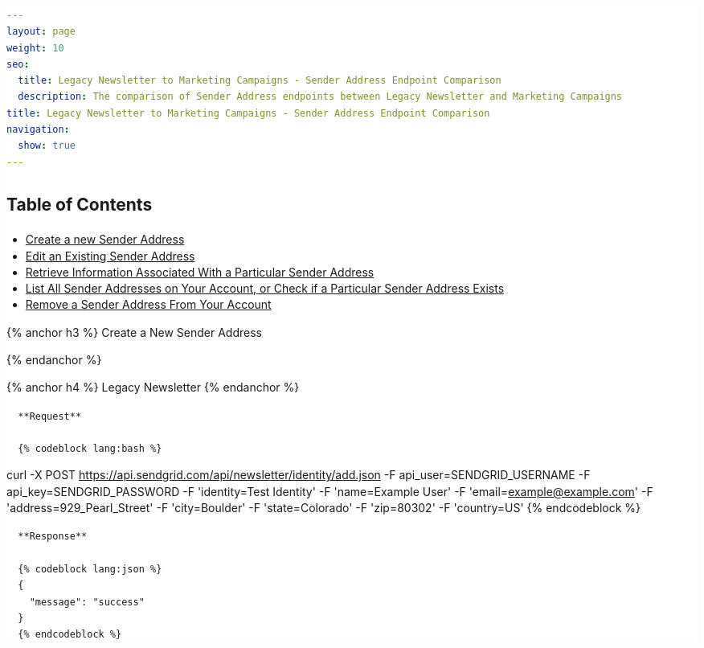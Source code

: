 ```yaml
---
layout: page
weight: 10
seo:
  title: Legacy Newsletter to Marketing Campaigns - Sender Address Endpoint Comparison
  description: The comparison of Sender Address endpoints between Legacy Newsletter and Marketing Campaigns
title: Legacy Newsletter to Marketing Campaigns - Sender Address Endpoint Comparison
navigation:
  show: true
---
```



<h2>Table of Contents</h2>
<ul>
  <li><a href="#-Create-New-Sender-Address">Create a new Sender Address</a></li>
  <li><a href="#-Edit-an-Existing-Sender-Address">Edit an Existing Sender Address</a></li>
  <li><a href="#-Retrieve-Information-Associated-With-Particular-Sender-Address">Retrieve Information Associated With a Particular Sender Address</a></li>
  <li><a href="#-List-All-Sender-Addresse-on-Your-Account-or-check-if-Particular-Sender-Address-Exists">List All Sender Addresses on Your Account, or Check if a Particular Sender Address Exists</a></li>
  <li><a href="#-Remove-Sender-Address-From-Your-Account">Remove a Sender Address From Your Account</a></li>
</ul>




{% anchor h3 %}
Create a New Sender Address

{% endanchor %}

  {% anchor h4 %}
  Legacy Newsletter
  {% endanchor %}

      **Request**

      {% codeblock lang:bash %}
curl -X POST https://api.sendgrid.com/api/newsletter/identity/add.json -F api_user=SENDGRID_USERNAME -F api_key=SENDGRID_PASSWORD -F 'identity=Test Identity' -F 'name=Example User' -F 'email=example@example.com' -F 'address=929_Pearl_Street' -F 'city=Boulder' -F 'state=Colorado' -F 'zip=80302' -F 'country=US'
      {% endcodeblock %}

      **Response**

      {% codeblock lang:json %}
      {
        "message": "success"
      }
      {% endcodeblock %}

